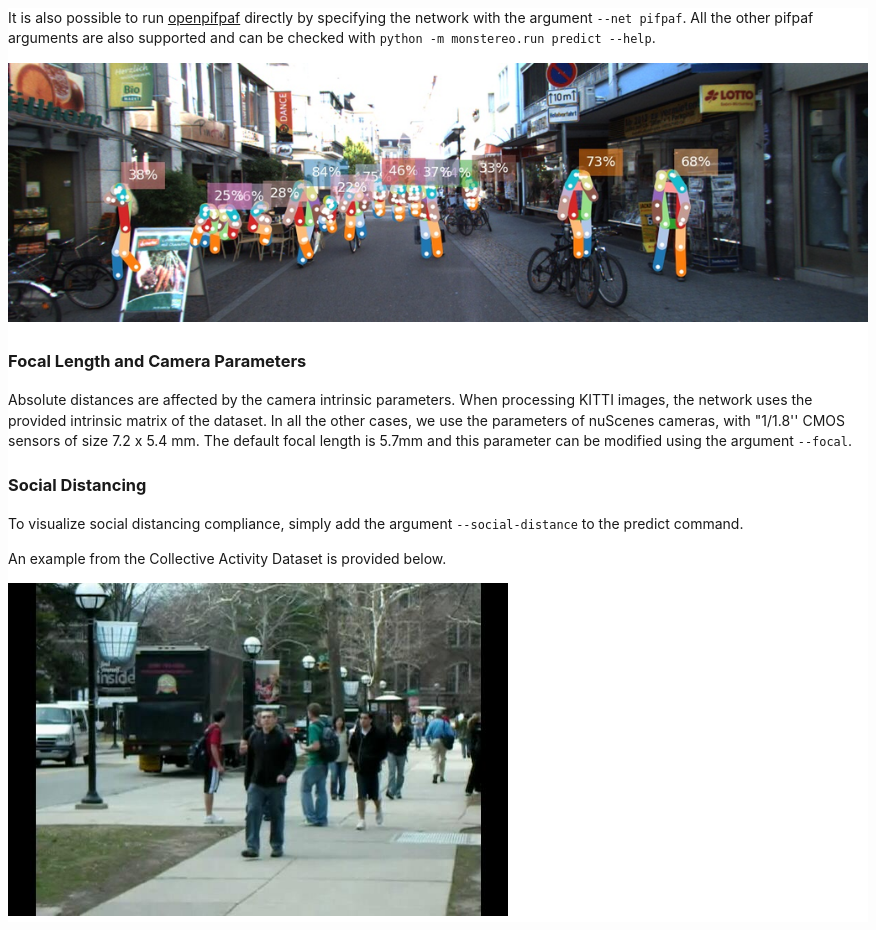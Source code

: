 It is also possible to run [openpifpaf](https://github.com/vita-epfl/openpifpaf) directly
by specifying the network with the argument `--net pifpaf`. All the other pifpaf arguments are also supported 
and can be checked with `python -m monstereo.run predict --help`.

![predict_all](out_002282_pifpaf.jpg)

### Focal Length and Camera Parameters
Absolute distances are affected by the camera intrinsic parameters. 
When processing KITTI images, the network uses the provided intrinsic matrix of the dataset. 
In all the other cases, we use the parameters of nuScenes cameras, with "1/1.8'' CMOS sensors of size 7.2 x 5.4 mm.
The default focal length is 5.7mm and this parameter can be modified using the argument `--focal`.

### Social Distancing
To visualize social distancing compliance, simply add the argument `--social-distance` to the predict command.

An example from the Collective Activity Dataset is provided below.

<img src="frame0038.jpg" width="500"/>
